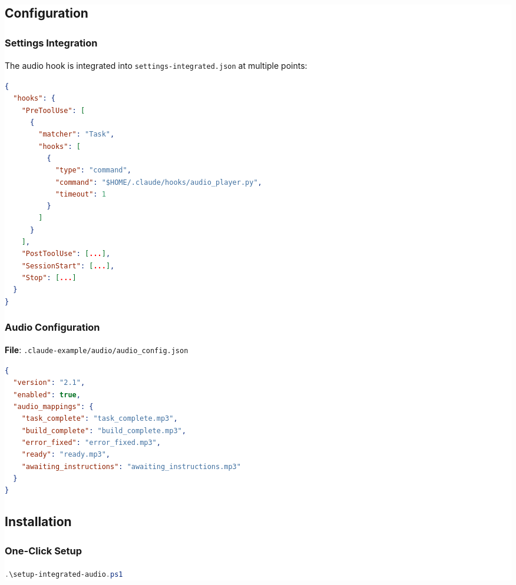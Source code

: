 ## Configuration

### Settings Integration
The audio hook is integrated into `settings-integrated.json` at multiple points:

```json
{
  "hooks": {
    "PreToolUse": [
      {
        "matcher": "Task",
        "hooks": [
          {
            "type": "command",
            "command": "$HOME/.claude/hooks/audio_player.py",
            "timeout": 1
          }
        ]
      }
    ],
    "PostToolUse": [...],
    "SessionStart": [...],
    "Stop": [...]
  }
}
```

### Audio Configuration
**File**: `.claude-example/audio/audio_config.json`

```json
{
  "version": "2.1",
  "enabled": true,
  "audio_mappings": {
    "task_complete": "task_complete.mp3",
    "build_complete": "build_complete.mp3",
    "error_fixed": "error_fixed.mp3",
    "ready": "ready.mp3",
    "awaiting_instructions": "awaiting_instructions.mp3"
  }
}
```

## Installation

### One-Click Setup
```powershell
.\setup-integrated-audio.ps1
```
